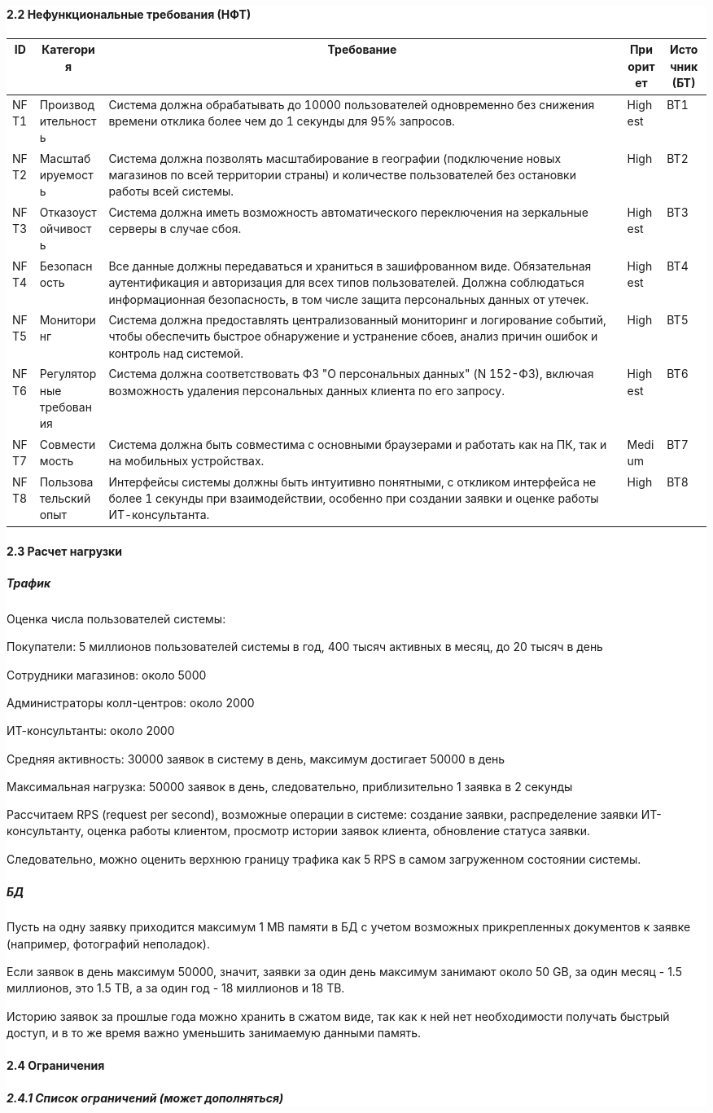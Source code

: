 #### 2.2 Нефункциональные требования (НФТ)

| ID   | Категория             | Требование                                                                                                                                                  | Приоритет | Источник (БТ) |
|------|-----------------------|-------------------------------------------------------------------------------------------------------------------------------------------------------------|-----------|---------------|
| NFT1 | Производительность    | Система должна обрабатывать до 10000 пользователей одновременно без снижения времени отклика более чем до 1 секунды для 95% запросов.                      | Highest   | BT1           |
| NFT2 | Масштабируемость      | Система должна позволять масштабирование в географии (подключение новых магазинов по всей территории страны) и количестве пользователей без остановки работы всей системы. | High      | BT2           |
| NFT3 | Отказоустойчивость    | Система должна иметь возможность автоматического переключения на зеркальные серверы в случае сбоя.                                                           | Highest   | BT3           |
| NFT4 | Безопасность          | Все данные должны передаваться и храниться в зашифрованном виде. Обязательная аутентификация и авторизация для всех типов пользователей. Должна соблюдаться информационная безопасность, в том числе защита персональных данных от утечек. | Highest   | BT4           |
| NFT5 | Мониторинг            | Система должна предоставлять централизованный мониторинг и логирование событий, чтобы обеспечить быстрое обнаружение и устранение сбоев, анализ причин ошибок и контроль над системой. | High      | BT5           |
| NFT6 | Регуляторные требования | Система должна соответствовать ФЗ "О персональных данных" (N 152-ФЗ), включая возможность удаления персональных данных клиента по его запросу.            | Highest   | BT6           |
| NFT7 | Совместимость         | Система должна быть совместима с основными браузерами и работать как на ПК, так и на мобильных устройствах.                                                  | Medium    | BT7           |
| NFT8 | Пользовательский опыт | Интерфейсы системы должны быть интуитивно понятными, с откликом интерфейса не более 1 секунды при взаимодействии, особенно при создании заявки и оценке работы ИТ-консультанта. | High      | BT8           |

#### 2.3 Расчет нагрузки

##### Трафик

Оценка числа пользователей системы:

Покупатели: 5 миллионов пользователей системы в год, 400 тысяч активных в месяц, до 20 тысяч в день

Сотрудники магазинов: около 5000

Администраторы колл-центров: около 2000

ИТ-консультанты: около 2000

Средняя активность: 30000 заявок в систему в день, максимум достигает 50000 в день

Максимальная нагрузка: 50000 заявок в день, следовательно, приблизительно 1 заявка в 2 секунды

Рассчитаем RPS (request per second), возможные операции в системе: создание заявки, распределение заявки ИТ-консультанту, оценка работы клиентом, просмотр истории заявок клиента, обновление статуса заявки.

Следовательно, можно оценить верхнюю границу трафика как 5 RPS в самом загруженном состоянии системы.

##### БД

Пусть на одну заявку приходится максимум 1 MB памяти в БД с учетом возможных прикрепленных документов к заявке (например, фотографий неполадок).

Если заявок в день максимум 50000, значит, заявки за один день максимум занимают около 50 GB, за один месяц - 1.5 миллионов, это 1.5 TB, а за один год - 18 миллионов и 18 TB.

Историю заявок за прошлые года можно хранить в сжатом виде, так как к ней нет необходимости получать быстрый доступ, и в то же время важно уменьшить занимаемую данными память.

#### 2.4 Ограничения

##### 2.4.1 Список ограничений (может дополняться)
